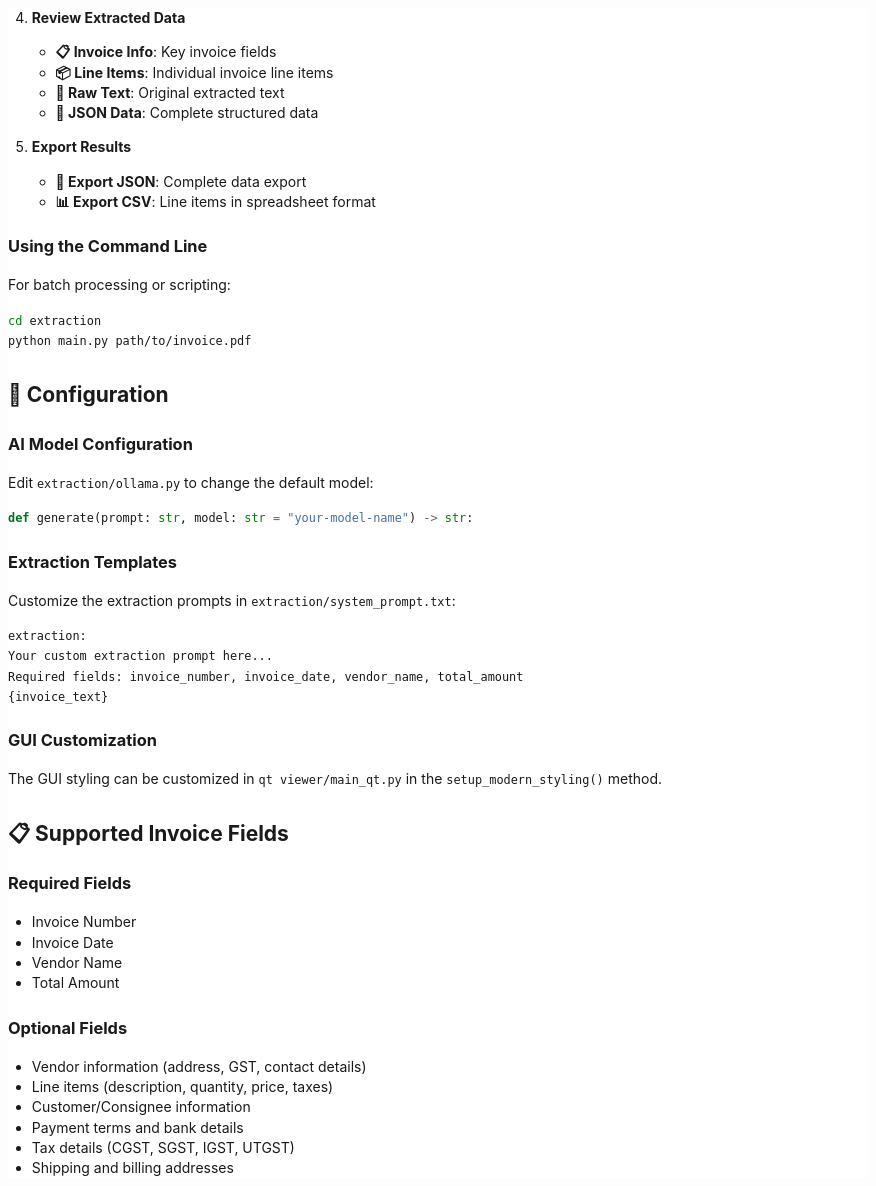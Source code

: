 4. **Review Extracted Data**
   - **📋 Invoice Info**: Key invoice fields
   - **📦 Line Items**: Individual invoice line items
   - **📄 Raw Text**: Original extracted text
   - **🔧 JSON Data**: Complete structured data

5. **Export Results**
   - **📁 Export JSON**: Complete data export
   - **📊 Export CSV**: Line items in spreadsheet format

### Using the Command Line

For batch processing or scripting:

```bash
cd extraction
python main.py path/to/invoice.pdf
```

## 🔧 Configuration

### AI Model Configuration

Edit `extraction/ollama.py` to change the default model:

```python
def generate(prompt: str, model: str = "your-model-name") -> str:
```

### Extraction Templates

Customize the extraction prompts in `extraction/system_prompt.txt`:

```text
extraction: 
Your custom extraction prompt here...
Required fields: invoice_number, invoice_date, vendor_name, total_amount
{invoice_text}
```

### GUI Customization

The GUI styling can be customized in `qt viewer/main_qt.py` in the `setup_modern_styling()` method.

## 📋 Supported Invoice Fields

### Required Fields
- Invoice Number
- Invoice Date  
- Vendor Name
- Total Amount

### Optional Fields
- Vendor information (address, GST, contact details)
- Line items (description, quantity, price, taxes)
- Customer/Consignee information
- Payment terms and bank details
- Tax details (CGST, SGST, IGST, UTGST)
- Shipping and billing addresses
